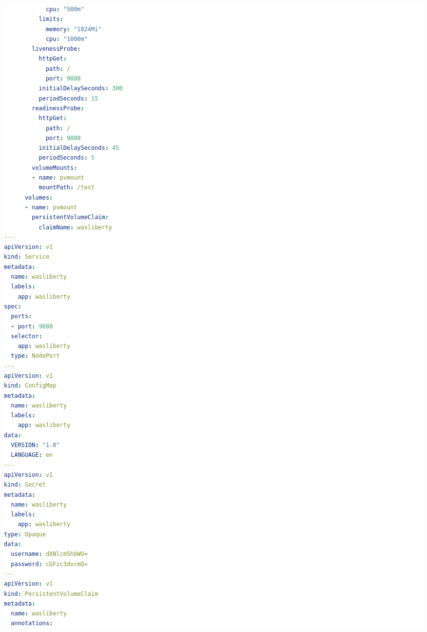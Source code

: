 ```yaml
            cpu: "500m"
          limits:
            memory: "1024Mi"
            cpu: "1000m"
        livenessProbe:
          httpGet:
            path: /
            port: 9080
          initialDelaySeconds: 300
          periodSeconds: 15
        readinessProbe:
          httpGet:
            path: /
            port: 9080
          initialDelaySeconds: 45
          periodSeconds: 5
        volumeMounts:
        - name: pvmount
          mountPath: /test
      volumes:
      - name: pvmount
        persistentVolumeClaim:
          claimName: wasliberty
---
apiVersion: v1
kind: Service
metadata:
  name: wasliberty
  labels:
    app: wasliberty
spec:
  ports:
  - port: 9080
  selector:
    app: wasliberty
  type: NodePort
---
apiVersion: v1
kind: ConfigMap
metadata:
  name: wasliberty
  labels:
    app: wasliberty
data:
  VERSION: "1.0"
  LANGUAGE: en
---
apiVersion: v1
kind: Secret
metadata:
  name: wasliberty
  labels:
    app: wasliberty
type: Opaque
data:
  username: dXNlcm5hbWU=
  password: cGFzc3dvcmQ=
---
apiVersion: v1
kind: PersistentVolumeClaim
metadata:
  name: wasliberty
  annotations:
```